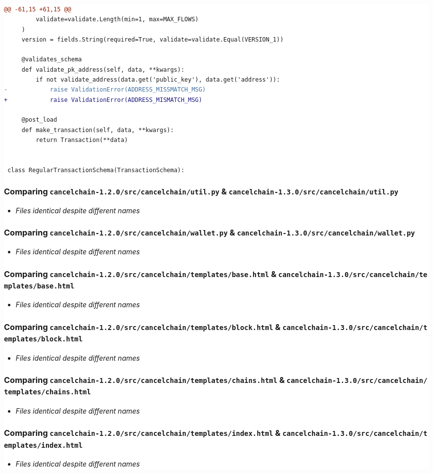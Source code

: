 ```diff
@@ -61,15 +61,15 @@
         validate=validate.Length(min=1, max=MAX_FLOWS)
     )
     version = fields.String(required=True, validate=validate.Equal(VERSION_1))
 
     @validates_schema
     def validate_pk_address(self, data, **kwargs):
         if not validate_address(data.get('public_key'), data.get('address')):
-            raise ValidationError(ADDRESS_MISSMATCH_MSG)
+            raise ValidationError(ADDRESS_MISMATCH_MSG)
 
     @post_load
     def make_transaction(self, data, **kwargs):
         return Transaction(**data)
 
 
 class RegularTransactionSchema(TransactionSchema):
```

### Comparing `cancelchain-1.2.0/src/cancelchain/util.py` & `cancelchain-1.3.0/src/cancelchain/util.py`

 * *Files identical despite different names*

### Comparing `cancelchain-1.2.0/src/cancelchain/wallet.py` & `cancelchain-1.3.0/src/cancelchain/wallet.py`

 * *Files identical despite different names*

### Comparing `cancelchain-1.2.0/src/cancelchain/templates/base.html` & `cancelchain-1.3.0/src/cancelchain/templates/base.html`

 * *Files identical despite different names*

### Comparing `cancelchain-1.2.0/src/cancelchain/templates/block.html` & `cancelchain-1.3.0/src/cancelchain/templates/block.html`

 * *Files identical despite different names*

### Comparing `cancelchain-1.2.0/src/cancelchain/templates/chains.html` & `cancelchain-1.3.0/src/cancelchain/templates/chains.html`

 * *Files identical despite different names*

### Comparing `cancelchain-1.2.0/src/cancelchain/templates/index.html` & `cancelchain-1.3.0/src/cancelchain/templates/index.html`

 * *Files identical despite different names*
